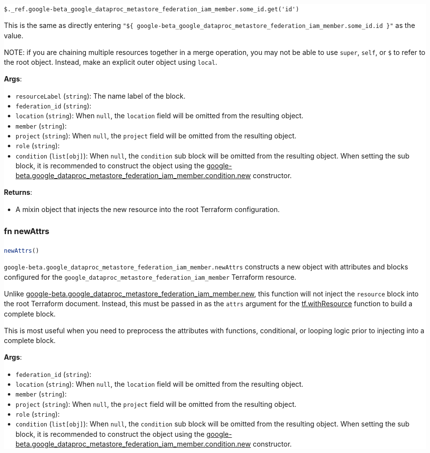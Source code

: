     $._ref.google-beta_google_dataproc_metastore_federation_iam_member.some_id.get('id')

This is the same as directly entering `"${ google-beta_google_dataproc_metastore_federation_iam_member.some_id.id }"` as the value.

NOTE: if you are chaining multiple resources together in a merge operation, you may not be able to use `super`, `self`,
or `$` to refer to the root object. Instead, make an explicit outer object using `local`.

**Args**:
  - `resourceLabel` (`string`): The name label of the block.
  - `federation_id` (`string`): 
  - `location` (`string`):  When `null`, the `location` field will be omitted from the resulting object.
  - `member` (`string`): 
  - `project` (`string`):  When `null`, the `project` field will be omitted from the resulting object.
  - `role` (`string`): 
  - `condition` (`list[obj]`):  When `null`, the `condition` sub block will be omitted from the resulting object. When setting the sub block, it is recommended to construct the object using the [google-beta.google_dataproc_metastore_federation_iam_member.condition.new](#fn-googledataprocmetastorefederationiammemberconditionnew) constructor.

**Returns**:
- A mixin object that injects the new resource into the root Terraform configuration.


### fn newAttrs

```ts
newAttrs()
```


`google-beta.google_dataproc_metastore_federation_iam_member.newAttrs` constructs a new object with attributes and blocks configured for the `google_dataproc_metastore_federation_iam_member`
Terraform resource.

Unlike [google-beta.google_dataproc_metastore_federation_iam_member.new](#fn-googledataprocmetastorefederationiammembernew), this function will not inject the `resource`
block into the root Terraform document. Instead, this must be passed in as the `attrs` argument for the
[tf.withResource](https://github.com/tf-libsonnet/core/tree/main/docs#fn-withresource) function to build a complete block.

This is most useful when you need to preprocess the attributes with functions, conditional, or looping logic prior to
injecting into a complete block.

**Args**:
  - `federation_id` (`string`): 
  - `location` (`string`):  When `null`, the `location` field will be omitted from the resulting object.
  - `member` (`string`): 
  - `project` (`string`):  When `null`, the `project` field will be omitted from the resulting object.
  - `role` (`string`): 
  - `condition` (`list[obj]`):  When `null`, the `condition` sub block will be omitted from the resulting object. When setting the sub block, it is recommended to construct the object using the [google-beta.google_dataproc_metastore_federation_iam_member.condition.new](#fn-googledataprocmetastorefederationiammemberconditionnew) constructor.
